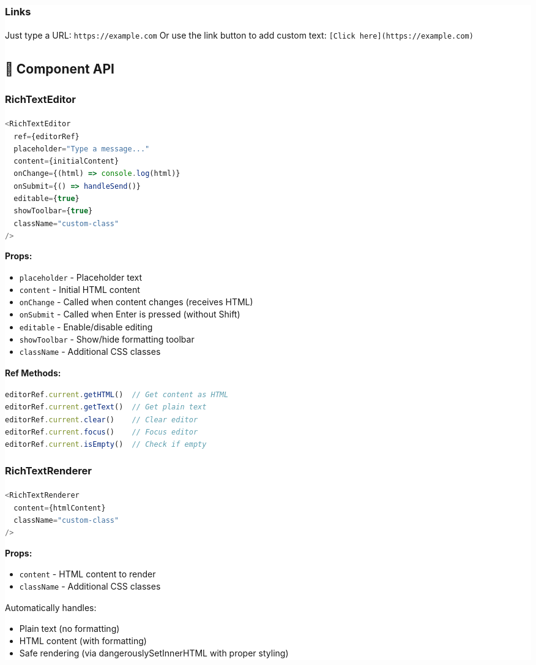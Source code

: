 ### Links

Just type a URL: `https://example.com`
Or use the link button to add custom text: `[Click here](https://example.com)`

## 🔧 Component API

### RichTextEditor

```typescript
<RichTextEditor
  ref={editorRef}
  placeholder="Type a message..."
  content={initialContent}
  onChange={(html) => console.log(html)}
  onSubmit={() => handleSend()}
  editable={true}
  showToolbar={true}
  className="custom-class"
/>
```

**Props:**
- `placeholder` - Placeholder text
- `content` - Initial HTML content
- `onChange` - Called when content changes (receives HTML)
- `onSubmit` - Called when Enter is pressed (without Shift)
- `editable` - Enable/disable editing
- `showToolbar` - Show/hide formatting toolbar
- `className` - Additional CSS classes

**Ref Methods:**
```typescript
editorRef.current.getHTML()  // Get content as HTML
editorRef.current.getText()  // Get plain text
editorRef.current.clear()    // Clear editor
editorRef.current.focus()    // Focus editor
editorRef.current.isEmpty()  // Check if empty
```

### RichTextRenderer

```typescript
<RichTextRenderer
  content={htmlContent}
  className="custom-class"
/>
```

**Props:**
- `content` - HTML content to render
- `className` - Additional CSS classes

Automatically handles:
- Plain text (no formatting)
- HTML content (with formatting)
- Safe rendering (via dangerouslySetInnerHTML with proper styling)
